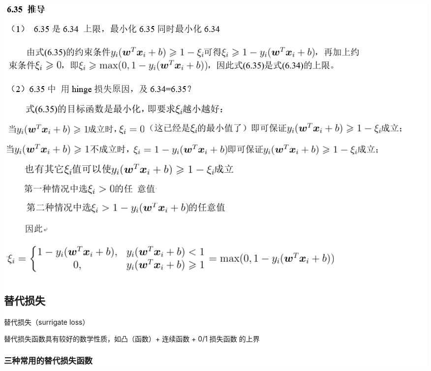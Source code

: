 ![式（6.8）](西瓜书第六章/31.png)

## 替代损失

替代损失（surrigate loss）

替代损失函数具有较好的数学性质，如凸（函数）+ 连续函数 + 0/1 损失函数 的上界

### 三种常用的替代损失函数
